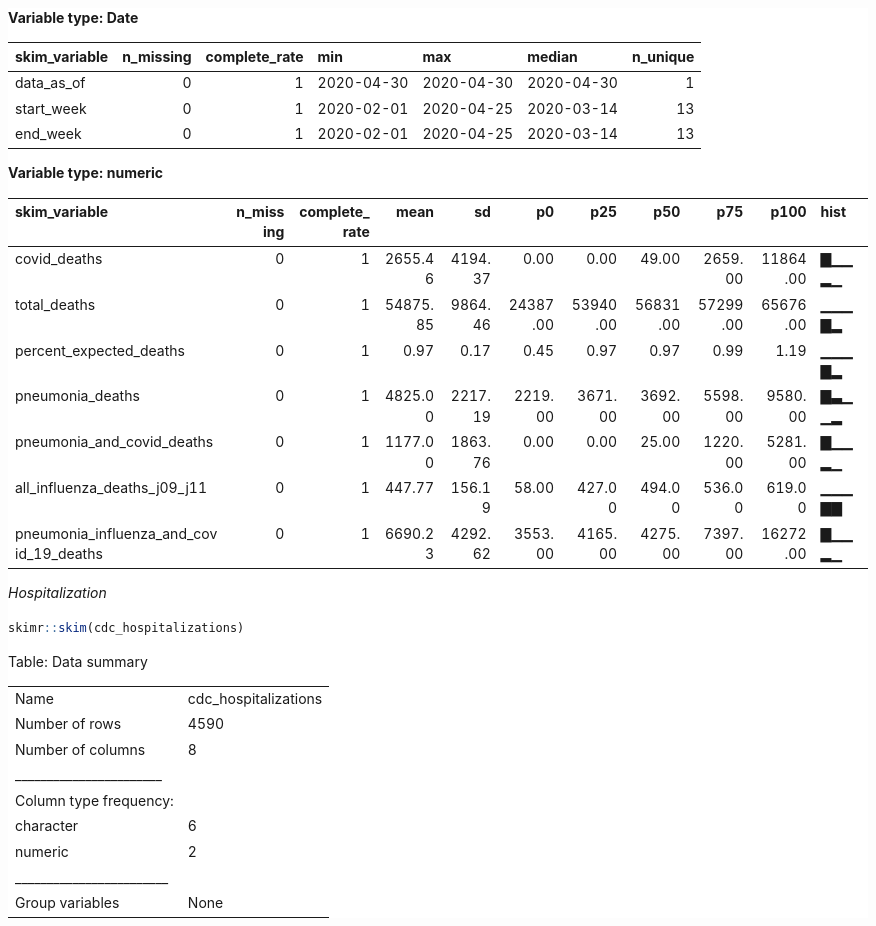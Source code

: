 
**Variable type: Date**

|skim_variable | n_missing| complete_rate|min        |max        |median     | n_unique|
|:-------------|---------:|-------------:|:----------|:----------|:----------|--------:|
|data_as_of    |         0|             1|2020-04-30 |2020-04-30 |2020-04-30 |        1|
|start_week    |         0|             1|2020-02-01 |2020-04-25 |2020-03-14 |       13|
|end_week      |         0|             1|2020-02-01 |2020-04-25 |2020-03-14 |       13|


**Variable type: numeric**

|skim_variable                           | n_missing| complete_rate|     mean|      sd|       p0|      p25|      p50|      p75|     p100|hist  |
|:---------------------------------------|---------:|-------------:|--------:|-------:|--------:|--------:|--------:|--------:|--------:|:-----|
|covid_deaths                            |         0|             1|  2655.46| 4194.37|     0.00|     0.00|    49.00|  2659.00| 11864.00|▇▁▁▂▁ |
|total_deaths                            |         0|             1| 54875.85| 9864.46| 24387.00| 53940.00| 56831.00| 57299.00| 65676.00|▁▁▁▇▂ |
|percent_expected_deaths                 |         0|             1|     0.97|    0.17|     0.45|     0.97|     0.97|     0.99|     1.19|▁▁▁▇▂ |
|pneumonia_deaths                        |         0|             1|  4825.00| 2217.19|  2219.00|  3671.00|  3692.00|  5598.00|  9580.00|▇▃▁▁▂ |
|pneumonia_and_covid_deaths              |         0|             1|  1177.00| 1863.76|     0.00|     0.00|    25.00|  1220.00|  5281.00|▇▁▁▂▁ |
|all_influenza_deaths_j09_j11            |         0|             1|   447.77|  156.19|    58.00|   427.00|   494.00|   536.00|   619.00|▁▁▁▇▇ |
|pneumonia_influenza_and_covid_19_deaths |         0|             1|  6690.23| 4292.62|  3553.00|  4165.00|  4275.00|  7397.00| 16272.00|▇▁▁▂▁ |

_Hospitalization_


```r
skimr::skim(cdc_hospitalizations)
```


Table: Data summary

|                         |                     |
|:------------------------|:--------------------|
|Name                     |cdc_hospitalizations |
|Number of rows           |4590                 |
|Number of columns        |8                    |
|_______________________  |                     |
|Column type frequency:   |                     |
|character                |6                    |
|numeric                  |2                    |
|________________________ |                     |
|Group variables          |None                 |
